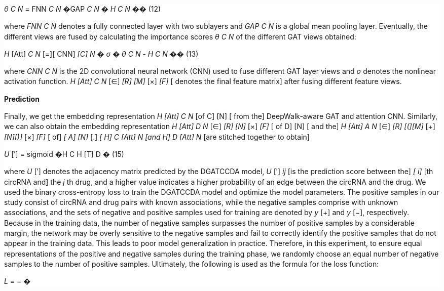 
_θ_ _C_ _N_ = FNN _C_ _N_ �GAP _C_ _N_ � _H_ _C_ _N_ �� (12)


where _FNN_ _C_ _N_ denotes a fully connected layer with two sublayers
and _GAP_ _C_ _N_ is a global mean pooling layer. Eventually, the different
views are fused by calculating the importance scores _θ_ _C_ _N_ of the
different GAT views obtained:


_H_ [Att] _C_ _N_ [=][ CNN] _[C]_ _N_ � _σ_ � _θ_ _C_ _N_       - _H_ _C_ _N_ �� (13)


where _CNN_ _C_ _N_ is the 2D convolutional neural network (CNN) used
to fuse different GAT layer views and _σ_ denotes the nonlinear
activation function. _H_ _[Att]_ _C_ _N_ [∈] _[R]_ _[M]_ [×] _[F]_ [ denotes the final feature matrix]
after fusing different feature views.


**Prediction**


Finally, we get the embedding representation _H_ _[Att]_ _C_ _N_ [of C] [N] [ from the]
DeepWalk-aware GAT and attention CNN. Similarly, we can also
obtain the embedding representation _H_ _[Att]_ _D_ _N_ [∈] _[R]_ _[N]_ [×] _[F]_ [ of D] [N] [ and the]
_H_ _[Att]_ _A_ _N_ [∈] _[R]_ _[(][M]_ [+] _[N][)]_ [×] _[F]_ [ of] _[ A]_ _[N]_ [.] _[ H]_ _C_ _[Att]_ _N_ _[and H]_ _D_ _[Att]_ _N_ [are stitched together to obtain]



_U_ [′] = sigmoid �H C H [T] D � (15)


where _U_ [′] denotes the adjacency matrix predicted by the DGATCCDA model, _U_ [′] _ij_ [is the prediction score between the] _[ i]_ [th circRNA and]
the _j_ th drug, and a higher value indicates a higher probability of
an edge between the circRNA and the drug. We used the binary
cross-entropy loss to train the DGATCCDA model and optimize
the model parameters. The positive samples in our study consist
of circRNA and drug pairs with known associations, while the negative samples comprise with unknown associations, and the sets
of negative and positive samples used for training are denoted by
_y_ [+] and _y_ [−], respectively. Because in the training data, the number
of negative samples surpasses the number of positive samples
by a considerable margin, the network may be overly sensitive
to the negative samples and fail to correctly identify the positive
samples that do not appear in the training data. This leads to poor
model generalization in practice. Therefore, in this experiment, to
ensure equal representations of the positive and negative samples
during the training phase, we randomly choose an equal number
of negative samples to the number of positive samples. Ultimately,
the following is used as the formula for the loss function:



_L_ = −
�

